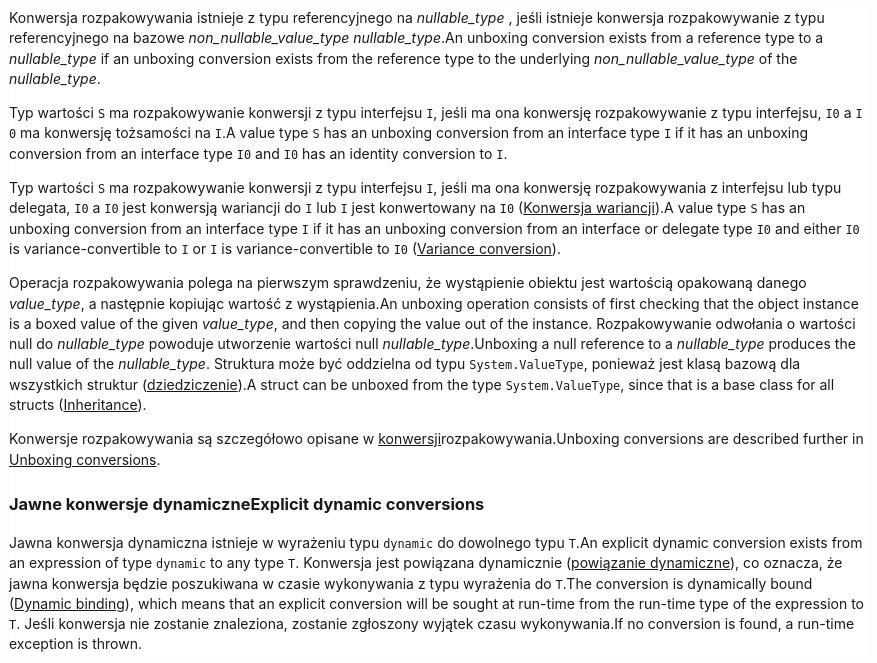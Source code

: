 <span data-ttu-id="a29c7-361">Konwersja rozpakowywania istnieje z typu referencyjnego na *nullable_type* , jeśli istnieje konwersja rozpakowywanie z typu referencyjnego na bazowe *non_nullable_value_type* *nullable_type*.</span><span class="sxs-lookup"><span data-stu-id="a29c7-361">An unboxing conversion exists from a reference type to a *nullable_type* if an unboxing conversion exists from the reference type to the underlying *non_nullable_value_type* of the *nullable_type*.</span></span>

<span data-ttu-id="a29c7-362">Typ wartości `S` ma rozpakowywanie konwersji z typu interfejsu `I`, jeśli ma ona konwersję rozpakowywanie z typu interfejsu, `I0` a `I0` ma konwersję tożsamości na `I`.</span><span class="sxs-lookup"><span data-stu-id="a29c7-362">A value type `S` has an unboxing conversion from an interface type `I` if it has an unboxing conversion from an interface type `I0` and `I0` has an identity conversion to `I`.</span></span>

<span data-ttu-id="a29c7-363">Typ wartości `S` ma rozpakowywanie konwersji z typu interfejsu `I`, jeśli ma ona konwersję rozpakowywania z interfejsu lub typu delegata, `I0` a `I0` jest konwersją wariancji do `I` lub `I` jest konwertowany na `I0` ([Konwersja wariancji](interfaces.md#variance-conversion)).</span><span class="sxs-lookup"><span data-stu-id="a29c7-363">A value type `S` has an unboxing conversion from an interface type `I` if it has an unboxing conversion from an interface or delegate type `I0` and either `I0` is variance-convertible to `I` or `I` is variance-convertible to `I0` ([Variance conversion](interfaces.md#variance-conversion)).</span></span>

<span data-ttu-id="a29c7-364">Operacja rozpakowywania polega na pierwszym sprawdzeniu, że wystąpienie obiektu jest wartością opakowaną danego *value_type*, a następnie kopiując wartość z wystąpienia.</span><span class="sxs-lookup"><span data-stu-id="a29c7-364">An unboxing operation consists of first checking that the object instance is a boxed value of the given *value_type*, and then copying the value out of the instance.</span></span> <span data-ttu-id="a29c7-365">Rozpakowywanie odwołania o wartości null do *nullable_type* powoduje utworzenie wartości null *nullable_type*.</span><span class="sxs-lookup"><span data-stu-id="a29c7-365">Unboxing a null reference to a *nullable_type* produces the null value of the *nullable_type*.</span></span> <span data-ttu-id="a29c7-366">Struktura może być oddzielna od typu `System.ValueType`, ponieważ jest klasą bazową dla wszystkich struktur ([dziedziczenie](structs.md#inheritance)).</span><span class="sxs-lookup"><span data-stu-id="a29c7-366">A struct can be unboxed from the type `System.ValueType`, since that is a base class for all structs ([Inheritance](structs.md#inheritance)).</span></span>

<span data-ttu-id="a29c7-367">Konwersje rozpakowywania są szczegółowo opisane w [konwersji](types.md#unboxing-conversions)rozpakowywania.</span><span class="sxs-lookup"><span data-stu-id="a29c7-367">Unboxing conversions are described further in [Unboxing conversions](types.md#unboxing-conversions).</span></span>

### <a name="explicit-dynamic-conversions"></a><span data-ttu-id="a29c7-368">Jawne konwersje dynamiczne</span><span class="sxs-lookup"><span data-stu-id="a29c7-368">Explicit dynamic conversions</span></span>

<span data-ttu-id="a29c7-369">Jawna konwersja dynamiczna istnieje w wyrażeniu typu `dynamic` do dowolnego typu `T`.</span><span class="sxs-lookup"><span data-stu-id="a29c7-369">An explicit dynamic conversion exists from an expression of type `dynamic` to any type `T`.</span></span> <span data-ttu-id="a29c7-370">Konwersja jest powiązana dynamicznie ([powiązanie dynamiczne](expressions.md#dynamic-binding)), co oznacza, że jawna konwersja będzie poszukiwana w czasie wykonywania z typu wyrażenia do `T`.</span><span class="sxs-lookup"><span data-stu-id="a29c7-370">The conversion is dynamically bound ([Dynamic binding](expressions.md#dynamic-binding)), which means that an explicit conversion will be sought at run-time from the run-time type of the expression to `T`.</span></span> <span data-ttu-id="a29c7-371">Jeśli konwersja nie zostanie znaleziona, zostanie zgłoszony wyjątek czasu wykonywania.</span><span class="sxs-lookup"><span data-stu-id="a29c7-371">If no conversion is found, a run-time exception is thrown.</span></span>
